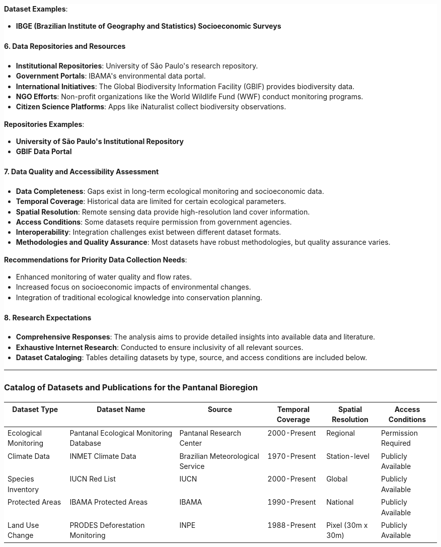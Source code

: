**Dataset Examples**:
- **IBGE (Brazilian Institute of Geography and Statistics) Socioeconomic Surveys**

#### 6. **Data Repositories and Resources**
- **Institutional Repositories**: University of São Paulo's research repository.
- **Government Portals**: IBAMA's environmental data portal.
- **International Initiatives**: The Global Biodiversity Information Facility (GBIF) provides biodiversity data.
- **NGO Efforts**: Non-profit organizations like the World Wildlife Fund (WWF) conduct monitoring programs.
- **Citizen Science Platforms**: Apps like iNaturalist collect biodiversity observations.

**Repositories Examples**:
- **University of São Paulo's Institutional Repository**
- **GBIF Data Portal**

#### 7. **Data Quality and Accessibility Assessment**
- **Data Completeness**: Gaps exist in long-term ecological monitoring and socioeconomic data.
- **Temporal Coverage**: Historical data are limited for certain ecological parameters.
- **Spatial Resolution**: Remote sensing data provide high-resolution land cover information.
- **Access Conditions**: Some datasets require permission from government agencies.
- **Interoperability**: Integration challenges exist between different dataset formats.
- **Methodologies and Quality Assurance**: Most datasets have robust methodologies, but quality assurance varies.

**Recommendations for Priority Data Collection Needs**:
- Enhanced monitoring of water quality and flow rates.
- Increased focus on socioeconomic impacts of environmental changes.
- Integration of traditional ecological knowledge into conservation planning.

#### 8. **Research Expectations**
- **Comprehensive Responses**: The analysis aims to provide detailed insights into available data and literature.
- **Exhaustive Internet Research**: Conducted to ensure inclusivity of all relevant sources.
- **Dataset Cataloging**: Tables detailing datasets by type, source, and access conditions are included below.

---

### Catalog of Datasets and Publications for the Pantanal Bioregion

| **Dataset Type** | **Dataset Name** | **Source** | **Temporal Coverage** | **Spatial Resolution** | **Access Conditions** |
|------------------|------------------|------------|------------------------|------------------------|----------------------|
| Ecological Monitoring | Pantanal Ecological Monitoring Database | Pantanal Research Center | 2000-Present | Regional | Permission Required |
| Climate Data | INMET Climate Data | Brazilian Meteorological Service | 1970-Present | Station-level | Publicly Available |
| Species Inventory | IUCN Red List | IUCN | 2000-Present | Global | Publicly Available |
| Protected Areas | IBAMA Protected Areas | IBAMA | 1990-Present | National | Publicly Available |
| Land Use Change | PRODES Deforestation Monitoring | INPE | 1988-Present | Pixel (30m x 30m) | Publicly Available |
